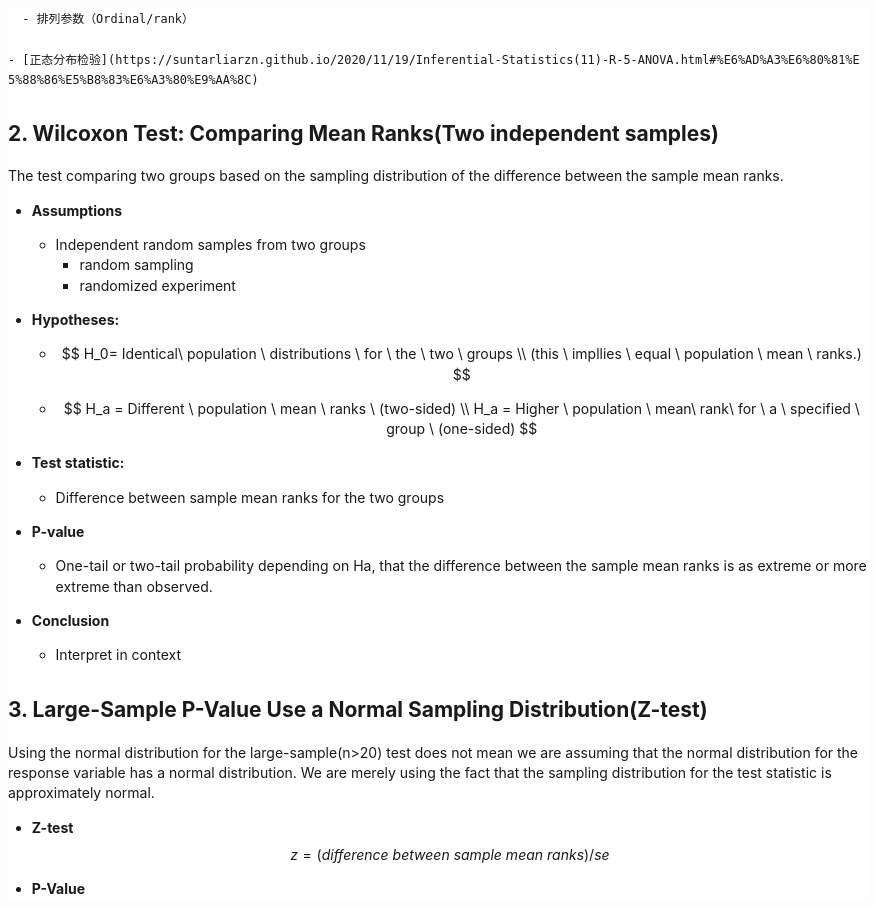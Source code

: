       - 排列参数（Ordinal/rank）

    - [正态分布检验](https://suntarliarzn.github.io/2020/11/19/Inferential-Statistics(11)-R-5-ANOVA.html#%E6%AD%A3%E6%80%81%E5%88%86%E5%B8%83%E6%A3%80%E9%AA%8C)



## 2. Wilcoxon Test: Comparing Mean Ranks(Two independent samples)

The test comparing two groups based on the sampling distribution of the difference between the sample mean ranks.

- **Assumptions**

  - Independent random samples from two groups
    - random sampling
    - randomized experiment

- **Hypotheses:**

  - $$
    H_0= Identical\ population \ distributions \ for \ the \ two \ groups \\ (this \ impllies \ equal \ population \ mean  \ ranks.)
    $$

  - $$
    H_a = Different \ population \ mean \ ranks \ (two-sided) \\
    H_a = Higher \ population \ mean\ rank\ for \ a \ specified \ group \ (one-sided)
    $$

- **Test statistic:**

  - Difference between sample mean ranks for the two groups

- **P-value**

  - One-tail or two-tail probability depending on Ha, that the difference between the sample mean ranks is as extreme or more extreme than observed.

- **Conclusion**

  - Interpret in context

  

## 3. Large-Sample P-Value Use a Normal Sampling Distribution(Z-test)

Using the normal distribution for the large-sample(n>20) test does not mean we are assuming that the normal distribution for the response variable has a normal distribution. We are merely using the fact that the sampling distribution for the test statistic is approximately normal.

- **Z-test**
  $$
  z = (difference\ between \ sample \ mean \ ranks)/ se
  $$

- **P-Value**

